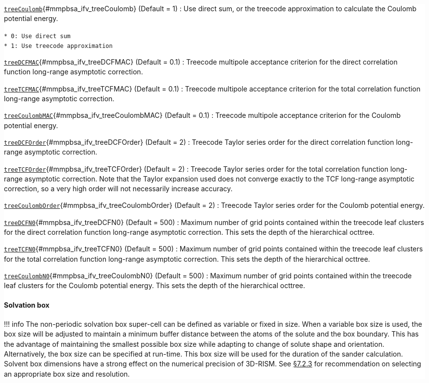 [`treeCoulomb`](#mmpbsa_ifv_treeCoulomb){#mmpbsa_ifv_treeCoulomb} (Default = 1)
:   Use direct sum, or the treecode approximation to calculate the Coulomb potential energy.

    * 0: Use direct sum
    * 1: Use treecode approximation


[`treeDCFMAC`](#mmpbsa_ifv_treeDCFMAC){#mmpbsa_ifv_treeDCFMAC} (Default = 0.1)
:   Treecode multipole acceptance criterion for the direct correlation function long-range asymptotic correction.


[`treeTCFMAC`](#mmpbsa_ifv_treeTCFMAC){#mmpbsa_ifv_treeTCFMAC} (Default = 0.1)
:   Treecode multipole acceptance criterion for the total correlation function long-range asymptotic correction.


[`treeCoulombMAC`](#mmpbsa_ifv_treeCoulombMAC){#mmpbsa_ifv_treeCoulombMAC} (Default = 0.1)
:   Treecode multipole acceptance criterion for the Coulomb potential energy.


[`treeDCFOrder`](#mmpbsa_ifv_treeDCFOrder){#mmpbsa_ifv_treeDCFOrder} (Default = 2)
:   Treecode Taylor series order for the direct correlation function long-range asymptotic correction.


[`treeTCFOrder`](#mmpbsa_ifv_treeTCFOrder){#mmpbsa_ifv_treeTCFOrder} (Default = 2)
:   Treecode Taylor series order for the total correlation function long-range asymptotic correction. Note that the 
Taylor expansion used does not converge exactly to the TCF long-range asymptotic correction, so a very high order 
will not necessarily increase accuracy.


[`treeCoulombOrder`](#mmpbsa_ifv_treeCoulombOrder){#mmpbsa_ifv_treeCoulombOrder} (Default = 2)
:   Treecode Taylor series order for the Coulomb potential energy.


[`treeDCFN0`](#mmpbsa_ifv_treeDCFN0){#mmpbsa_ifv_treeDCFN0} (Default = 500)
:   Maximum number of grid points contained within the treecode leaf clusters for the direct correlation function 
long-range asymptotic correction. This sets the depth of the hierarchical octtree.


[`treeTCFN0`](#mmpbsa_ifv_treeTCFN0){#mmpbsa_ifv_treeTCFN0} (Default = 500)
:   Maximum number of grid points contained within the treecode leaf clusters for the total correlation function 
long-range asymptotic correction. This sets the depth of the hierarchical octtree.


[`treeCoulombN0`](#mmpbsa_ifv_treeCoulombN0){#mmpbsa_ifv_treeCoulombN0} (Default = 500)
:   Maximum number of grid points contained within the treecode leaf clusters for the Coulomb potential energy. This 
sets the depth of the hierarchical octtree.


#### **Solvation box**

!!! info
    The non-periodic solvation box super-cell can be defined as variable or fixed in size. When a
    variable box size is used, the box size will be adjusted to maintain a minimum buffer distance between the atoms
    of the solute and the box boundary. This has the advantage of maintaining the smallest possible box size while
    adapting to change of solute shape and orientation. Alternatively, the box size can be specified at run-time. This
    box size will be used for the duration of the sander calculation. Solvent box dimensions have a strong effect on 
    the numerical precision of 3D-RISM. See [§7.2.3](https://ambermd.org/doc12/Amber21.pdf#subsection.7.2.3) for 
    recommendation on selecting an appropriate box size and resolution.
